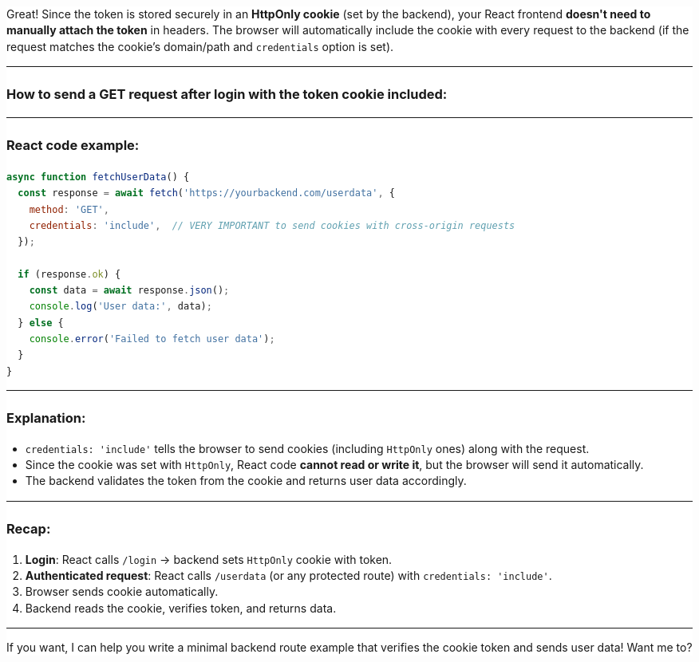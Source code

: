 Great! Since the token is stored securely in an **HttpOnly cookie** (set by the backend), your React frontend **doesn't need to manually attach the token** in headers. The browser will automatically include the cookie with every request to the backend (if the request matches the cookie’s domain/path and `credentials` option is set).

---

### How to send a GET request after login with the token cookie included:

---

### React code example:

```js
async function fetchUserData() {
  const response = await fetch('https://yourbackend.com/userdata', {
    method: 'GET',
    credentials: 'include',  // VERY IMPORTANT to send cookies with cross-origin requests
  });

  if (response.ok) {
    const data = await response.json();
    console.log('User data:', data);
  } else {
    console.error('Failed to fetch user data');
  }
}
```

---

### Explanation:

* `credentials: 'include'` tells the browser to send cookies (including `HttpOnly` ones) along with the request.
* Since the cookie was set with `HttpOnly`, React code **cannot read or write it**, but the browser will send it automatically.
* The backend validates the token from the cookie and returns user data accordingly.

---

### Recap:

1. **Login**: React calls `/login` → backend sets `HttpOnly` cookie with token.
2. **Authenticated request**: React calls `/userdata` (or any protected route) with `credentials: 'include'`.
3. Browser sends cookie automatically.
4. Backend reads the cookie, verifies token, and returns data.

---

If you want, I can help you write a minimal backend route example that verifies the cookie token and sends user data! Want me to?
